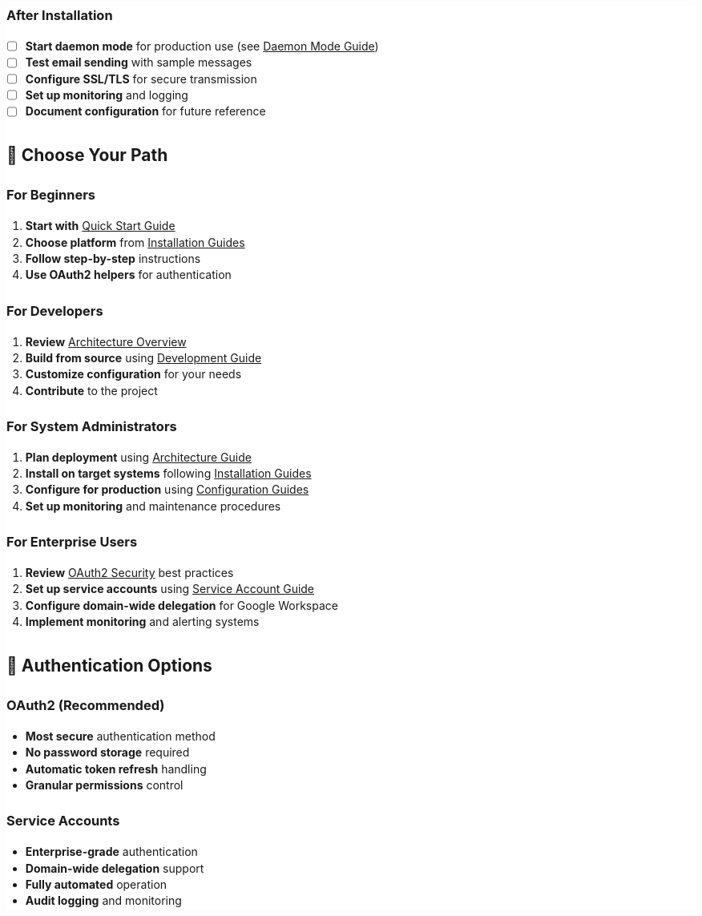 ### After Installation
- [ ] **Start daemon mode** for production use (see [Daemon Mode Guide](../features/daemon-mode.md))
- [ ] **Test email sending** with sample messages
- [ ] **Configure SSL/TLS** for secure transmission
- [ ] **Set up monitoring** and logging
- [ ] **Document configuration** for future reference

## 🎯 Choose Your Path

### For Beginners
1. **Start with** [Quick Start Guide](quick-start.md)
2. **Choose platform** from [Installation Guides](../installation/README.md)
3. **Follow step-by-step** instructions
4. **Use OAuth2 helpers** for authentication

### For Developers
1. **Review** [Architecture Overview](../architecture/README.md)
2. **Build from source** using [Development Guide](../development/README.md)
3. **Customize configuration** for your needs
4. **Contribute** to the project

### For System Administrators
1. **Plan deployment** using [Architecture Guide](../architecture/README.md)
2. **Install on target systems** following [Installation Guides](../installation/README.md)
3. **Configure for production** using [Configuration Guides](../configuration/README.md)
4. **Set up monitoring** and maintenance procedures

### For Enterprise Users
1. **Review** [OAuth2 Security](../oauth2/oauth2-security.md) best practices
2. **Set up service accounts** using [Service Account Guide](../configuration/service-accounts.md)
3. **Configure domain-wide delegation** for Google Workspace
4. **Implement monitoring** and alerting systems

## 🔐 Authentication Options

### OAuth2 (Recommended)
- **Most secure** authentication method
- **No password storage** required
- **Automatic token refresh** handling
- **Granular permissions** control

### Service Accounts
- **Enterprise-grade** authentication
- **Domain-wide delegation** support
- **Fully automated** operation
- **Audit logging** and monitoring

